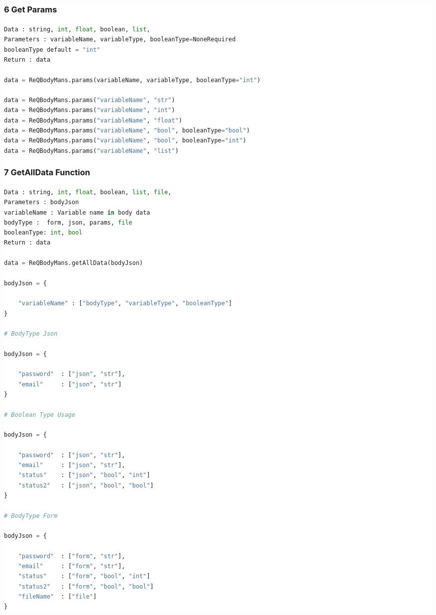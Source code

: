 ### 6 Get Params

```py
Data : string, int, float, boolean, list,  
Parameters : variableName, variableType, booleanType=NoneRequired
booleanType default = "int"
Return : data

data = ReQBodyMans.params(variableName, variableType, booleanType="int")

data = ReQBodyMans.params("variableName", "str")
data = ReQBodyMans.params("variableName", "int")
data = ReQBodyMans.params("variableName", "float")
data = ReQBodyMans.params("variableName", "bool", booleanType="bool")
data = ReQBodyMans.params("variableName", "bool", booleanType="int")
data = ReQBodyMans.params("variableName", "list")
```

### 7 GetAllData Function

```py
Data : string, int, float, boolean, list, file,  
Parameters : bodyJson
variableName : Variable name in body data 
bodyType :  form, json, params, file
booleanType: int, bool
Return : data

data = ReQBodyMans.getAllData(bodyJson)

bodyJson = {

    "variableName" : ["bodyType", "variableType", "booleanType"]
}

# BodyType Json

bodyJson = {
    
    "password"  : ["json", "str"],
    "email"     : ["json", "str"]
}

# Boolean Type Usage 

bodyJson = {
    
    "password"  : ["json", "str"],
    "email"     : ["json", "str"],
    "status"    : ["json", "bool", "int"]
    "status2"   : ["json", "bool", "bool"]
}

# BodyType Form

bodyJson = {
    
    "password"  : ["form", "str"],
    "email"     : ["form", "str"],
    "status"    : ["form", "bool", "int"]
    "status2"   : ["form", "bool", "bool"]
    "fileName"  : ["file"] 
}

```